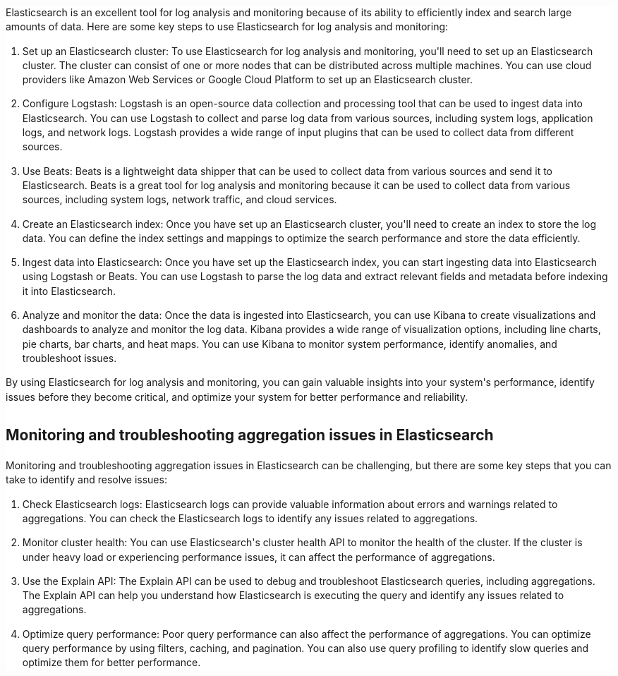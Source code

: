 Elasticsearch is an excellent tool for log analysis and monitoring because of its ability to efficiently index and search large amounts of data. Here are some key steps to use Elasticsearch for log analysis and monitoring:

1. Set up an Elasticsearch cluster: To use Elasticsearch for log analysis and monitoring, you'll need to set up an Elasticsearch cluster. The cluster can consist of one or more nodes that can be distributed across multiple machines. You can use cloud providers like Amazon Web Services or Google Cloud Platform to set up an Elasticsearch cluster.

2. Configure Logstash: Logstash is an open-source data collection and processing tool that can be used to ingest data into Elasticsearch. You can use Logstash to collect and parse log data from various sources, including system logs, application logs, and network logs. Logstash provides a wide range of input plugins that can be used to collect data from different sources.

3. Use Beats: Beats is a lightweight data shipper that can be used to collect data from various sources and send it to Elasticsearch. Beats is a great tool for log analysis and monitoring because it can be used to collect data from various sources, including system logs, network traffic, and cloud services.

4. Create an Elasticsearch index: Once you have set up an Elasticsearch cluster, you'll need to create an index to store the log data. You can define the index settings and mappings to optimize the search performance and store the data efficiently.

5. Ingest data into Elasticsearch: Once you have set up the Elasticsearch index, you can start ingesting data into Elasticsearch using Logstash or Beats. You can use Logstash to parse the log data and extract relevant fields and metadata before indexing it into Elasticsearch.

6. Analyze and monitor the data: Once the data is ingested into Elasticsearch, you can use Kibana to create visualizations and dashboards to analyze and monitor the log data. Kibana provides a wide range of visualization options, including line charts, pie charts, bar charts, and heat maps. You can use Kibana to monitor system performance, identify anomalies, and troubleshoot issues.

By using Elasticsearch for log analysis and monitoring, you can gain valuable insights into your system's performance, identify issues before they become critical, and optimize your system for better performance and reliability.

## Monitoring and troubleshooting aggregation issues in Elasticsearch

Monitoring and troubleshooting aggregation issues in Elasticsearch can be challenging, but there are some key steps that you can take to identify and resolve issues:

1. Check Elasticsearch logs: Elasticsearch logs can provide valuable information about errors and warnings related to aggregations. You can check the Elasticsearch logs to identify any issues related to aggregations.

2. Monitor cluster health: You can use Elasticsearch's cluster health API to monitor the health of the cluster. If the cluster is under heavy load or experiencing performance issues, it can affect the performance of aggregations.

3. Use the Explain API: The Explain API can be used to debug and troubleshoot Elasticsearch queries, including aggregations. The Explain API can help you understand how Elasticsearch is executing the query and identify any issues related to aggregations.

4. Optimize query performance: Poor query performance can also affect the performance of aggregations. You can optimize query performance by using filters, caching, and pagination. You can also use query profiling to identify slow queries and optimize them for better performance.
